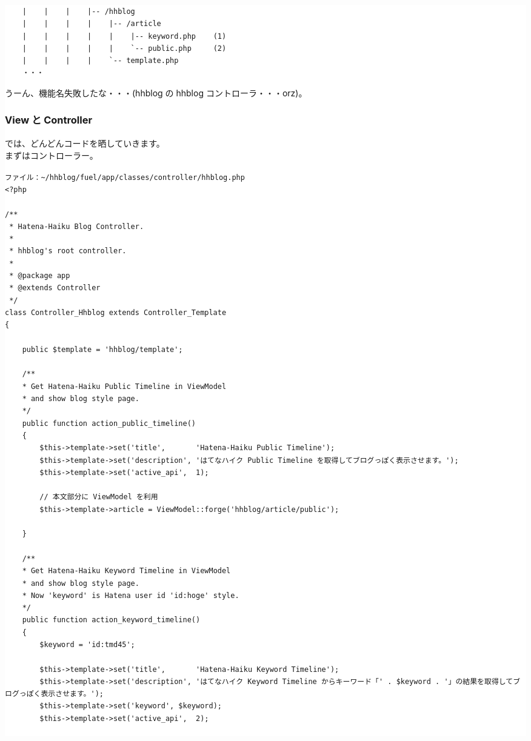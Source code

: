         |    |    |    |-- /hhblog
        |    |    |    |    |-- /article
        |    |    |    |    |    |-- keyword.php    (1)
        |    |    |    |    |    `-- public.php     (2)
        |    |    |    |    `-- template.php
        ・・・

うーん、機能名失敗したな・・・(hhblog の hhblog コントローラ・・・orz)。

### View と Controller

では、どんどんコードを晒していきます。  
 まずはコントローラー。

~~~~ {.code .lang-php data-lang="php" data-unlink=""}
ファイル：~/hhblog/fuel/app/classes/controller/hhblog.php
<?php

/**
 * Hatena-Haiku Blog Controller.
 * 
 * hhblog's root controller.
 * 
 * @package app
 * @extends Controller
 */
class Controller_Hhblog extends Controller_Template
{

    public $template = 'hhblog/template';
    
    /**
    * Get Hatena-Haiku Public Timeline in ViewModel
    * and show blog style page.
    */
    public function action_public_timeline()
    {
        $this->template->set('title',       'Hatena-Haiku Public Timeline');
        $this->template->set('description', 'はてなハイク Public Timeline を取得してブログっぽく表示させます。');
        $this->template->set('active_api',  1);
        
        // 本文部分に ViewModel を利用
        $this->template->article = ViewModel::forge('hhblog/article/public');
        
    }
    
    /**
    * Get Hatena-Haiku Keyword Timeline in ViewModel
    * and show blog style page.
    * Now 'keyword' is Hatena user id 'id:hoge' style.
    */
    public function action_keyword_timeline()
    {
        $keyword = 'id:tmd45';
        
        $this->template->set('title',       'Hatena-Haiku Keyword Timeline');
        $this->template->set('description', 'はてなハイク Keyword Timeline からキーワード「' . $keyword . '」の結果を取得してブログっぽく表示させます。');
        $this->template->set('keyword', $keyword);
        $this->template->set('active_api',  2);
        
~~~~